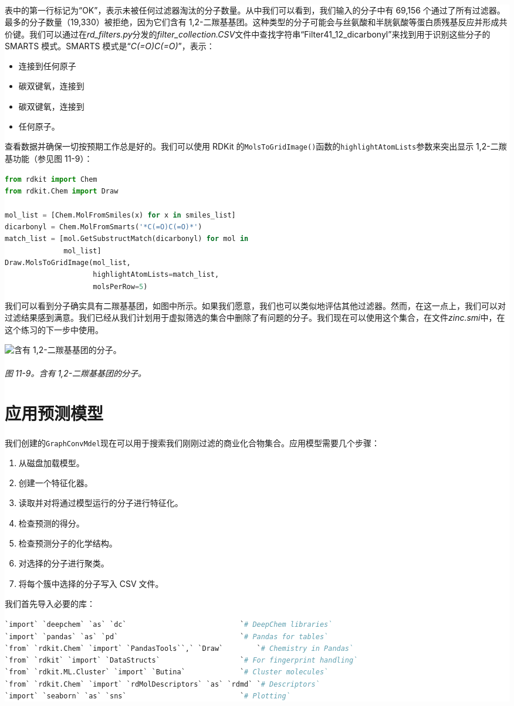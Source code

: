 表中的第一行标记为“OK”，表示未被任何过滤器淘汰的分子数量。从中我们可以看到，我们输入的分子中有 69,156 个通过了所有过滤器。最多的分子数量（19,330）被拒绝，因为它们含有 1,2-二羰基基团。这种类型的分子可能会与丝氨酸和半胱氨酸等蛋白质残基反应并形成共价键。我们可以通过在*rd_filters.py*分发的*filter_collection.CSV*文件中查找字符串“Filter41_12_dicarbonyl”来找到用于识别这些分子的 SMARTS 模式。SMARTS 模式是“*C(=O)C(=O)*”，表示：

+   连接到任何原子

+   碳双键氧，连接到

+   碳双键氧，连接到

+   任何原子。

查看数据并确保一切按预期工作总是好的。我们可以使用 RDKit 的`MolsToGridImage()`函数的`highlightAtomLists`参数来突出显示 1,2-二羰基功能（参见图 11-9）：

```py
from rdkit import Chem
from rdkit.Chem import Draw

mol_list = [Chem.MolFromSmiles(x) for x in smiles_list]
dicarbonyl = Chem.MolFromSmarts('*C(=O)C(=O)*')
match_list = [mol.GetSubstructMatch(dicarbonyl) for mol in
              mol_list]
Draw.MolsToGridImage(mol_list,
                     highlightAtomLists=match_list,
                     molsPerRow=5)

```

我们可以看到分子确实具有二羰基基团，如图中所示。如果我们愿意，我们也可以类似地评估其他过滤器。然而，在这一点上，我们可以对过滤结果感到满意。我们已经从我们计划用于虚拟筛选的集合中删除了有问题的分子。我们现在可以使用这个集合，在文件*zinc.smi*中，在这个练习的下一步中使用。

![含有 1,2-二羰基基团的分子。](img/dlls_1109.png)

###### 图 11-9。含有 1,2-二羰基基团的分子。

# 应用预测模型

我们创建的`GraphConvMdel`现在可以用于搜索我们刚刚过滤的商业化合物集合。应用模型需要几个步骤：

1.  从磁盘加载模型。

1.  创建一个特征化器。

1.  读取并对将通过模型运行的分子进行特征化。

1.  检查预测的得分。

1.  检查预测分子的化学结构。

1.  对选择的分子进行聚类。

1.  将每个簇中选择的分子写入 CSV 文件。

我们首先导入必要的库：

```py
`import` `deepchem` `as` `dc`                           `# DeepChem libraries`
`import` `pandas` `as` `pd`                             `# Pandas for tables`
`from` `rdkit.Chem` `import` `PandasTools``,` `Draw`        `# Chemistry in Pandas`
`from` `rdkit` `import` `DataStructs`                   `# For fingerprint handling`
`from` `rdkit.ML.Cluster` `import` `Butina`             `# Cluster molecules`
`from` `rdkit.Chem` `import` `rdMolDescriptors` `as` `rdmd` `# Descriptors`
`import` `seaborn` `as` `sns`                           `# Plotting`
```
